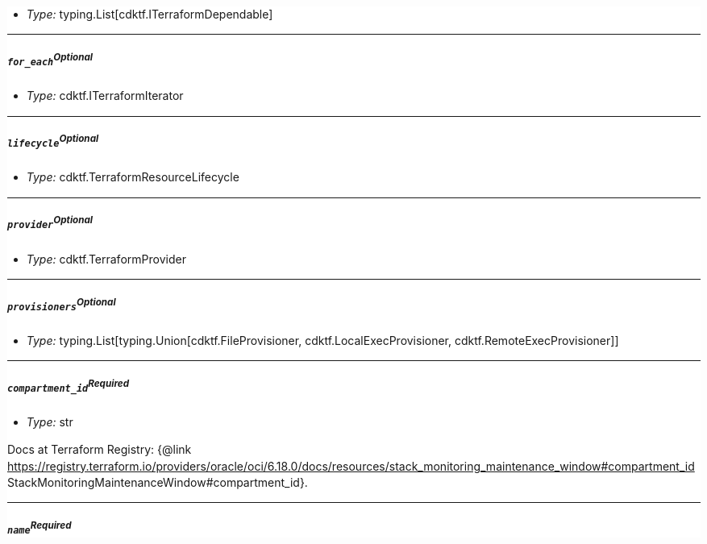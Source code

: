- *Type:* typing.List[cdktf.ITerraformDependable]

---

##### `for_each`<sup>Optional</sup> <a name="for_each" id="rhizo-co-terraform-provider-oci.stackMonitoringMaintenanceWindow.StackMonitoringMaintenanceWindow.Initializer.parameter.forEach"></a>

- *Type:* cdktf.ITerraformIterator

---

##### `lifecycle`<sup>Optional</sup> <a name="lifecycle" id="rhizo-co-terraform-provider-oci.stackMonitoringMaintenanceWindow.StackMonitoringMaintenanceWindow.Initializer.parameter.lifecycle"></a>

- *Type:* cdktf.TerraformResourceLifecycle

---

##### `provider`<sup>Optional</sup> <a name="provider" id="rhizo-co-terraform-provider-oci.stackMonitoringMaintenanceWindow.StackMonitoringMaintenanceWindow.Initializer.parameter.provider"></a>

- *Type:* cdktf.TerraformProvider

---

##### `provisioners`<sup>Optional</sup> <a name="provisioners" id="rhizo-co-terraform-provider-oci.stackMonitoringMaintenanceWindow.StackMonitoringMaintenanceWindow.Initializer.parameter.provisioners"></a>

- *Type:* typing.List[typing.Union[cdktf.FileProvisioner, cdktf.LocalExecProvisioner, cdktf.RemoteExecProvisioner]]

---

##### `compartment_id`<sup>Required</sup> <a name="compartment_id" id="rhizo-co-terraform-provider-oci.stackMonitoringMaintenanceWindow.StackMonitoringMaintenanceWindow.Initializer.parameter.compartmentId"></a>

- *Type:* str

Docs at Terraform Registry: {@link https://registry.terraform.io/providers/oracle/oci/6.18.0/docs/resources/stack_monitoring_maintenance_window#compartment_id StackMonitoringMaintenanceWindow#compartment_id}.

---

##### `name`<sup>Required</sup> <a name="name" id="rhizo-co-terraform-provider-oci.stackMonitoringMaintenanceWindow.StackMonitoringMaintenanceWindow.Initializer.parameter.name"></a>
